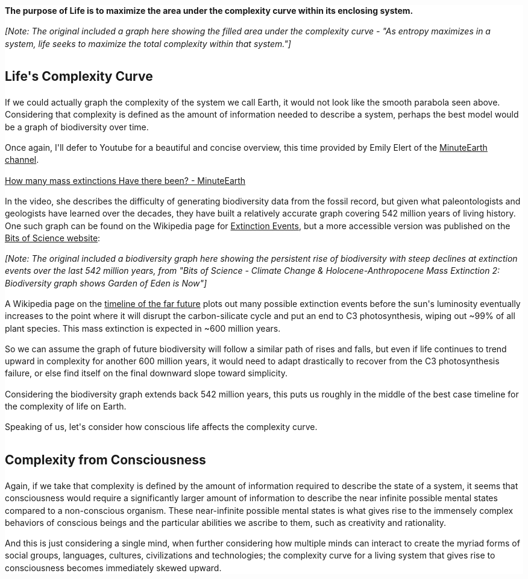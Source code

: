 **The purpose of Life is to maximize the area under the complexity curve within its enclosing system.**

*[Note: The original included a graph here showing the filled area under the complexity curve - "As entropy maximizes in a system, life seeks to maximize the total complexity within that system."]*

## Life's Complexity Curve

If we could actually graph the complexity of the system we call Earth, it would not look like the smooth parabola seen above. Considering that complexity is defined as the amount of information needed to describe a system, perhaps the best model would be a graph of biodiversity over time.

Once again, I'll defer to Youtube for a beautiful and concise overview, this time provided by Emily Elert of the [MinuteEarth channel](https://www.youtube.com/channel/UCeiYXex_fwgYDonaTcSIk6w).

[How many mass extinctions Have there been? - MinuteEarth](https://www.youtube.com/watch?v=aO9mOAKXvJs)

In the video, she describes the difficulty of generating biodiversity data from the fossil record, but given what paleontologists and geologists have learned over the decades, they have built a relatively accurate graph covering 542 million years of living history. One such graph can be found on the Wikipedia page for [Extinction Events](https://en.wikipedia.org/wiki/Extinction_event), but a more accessible version was published on the [Bits of Science website](http://www.bitsofscience.org/):

*[Note: The original included a biodiversity graph here showing the persistent rise of biodiversity with steep declines at extinction events over the last 542 million years, from "Bits of Science - Climate Change & Holocene-Anthropocene Mass Extinction 2: Biodiversity graph shows Garden of Eden is Now"]*

A Wikipedia page on the [timeline of the far future](https://en.wikipedia.org/wiki/Timeline_of_the_far_future) plots out many possible extinction events before the sun's luminosity eventually increases to the point where it will disrupt the carbon-silicate cycle and put an end to C3 photosynthesis, wiping out ~99% of all plant species. This mass extinction is expected in ~600 million years.

So we can assume the graph of future biodiversity will follow a similar path of rises and falls, but even if life continues to trend upward in complexity for another 600 million years, it would need to adapt drastically to recover from the C3 photosynthesis failure, or else find itself on the final downward slope toward simplicity.

Considering the biodiversity graph extends back 542 million years, this puts us roughly in the middle of the best case timeline for the complexity of life on Earth.

Speaking of us, let's consider how conscious life affects the complexity curve.

## Complexity from Consciousness

Again, if we take that complexity is defined by the amount of information required to describe the state of a system, it seems that consciousness would require a significantly larger amount of information to describe the near infinite possible mental states compared to a non-conscious organism. These near-infinite possible mental states is what gives rise to the immensely complex behaviors of conscious beings and the particular abilities we ascribe to them, such as creativity and rationality.

And this is just considering a single mind, when further considering how multiple minds can interact to create the myriad forms of social groups, languages, cultures, civilizations and technologies; the complexity curve for a living system that gives rise to consciousness becomes immediately skewed upward.
